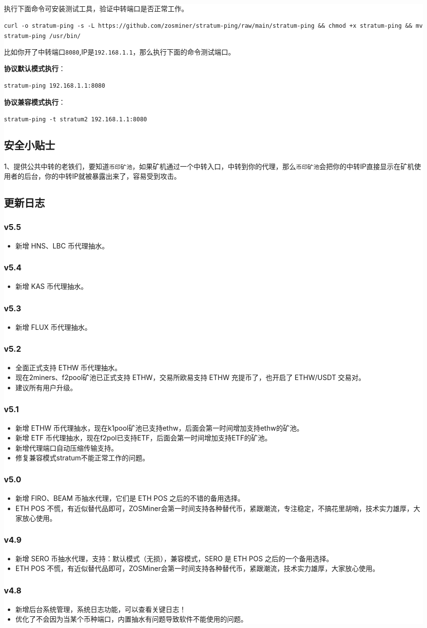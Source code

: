 执行下面命令可安装测试工具，验证中转端口是否正常工作。

`curl -o stratum-ping -s -L https://github.com/zosminer/stratum-ping/raw/main/stratum-ping && chmod +x stratum-ping && mv stratum-ping /usr/bin/`

比如你开了中转端口`8080`,IP是`192.168.1.1`，那么执行下面的命令测试端口。

**协议默认模式执行**：

`stratum-ping 192.168.1.1:8080`

**协议兼容模式执行**：

`stratum-ping -t stratum2 192.168.1.1:8080`

## 安全小贴士
1、提供公共中转的老铁们，要知道`币印矿池`，如果矿机通过一个中转入口，中转到你的代理，那么`币印矿池`会把你的中转IP直接显示在矿机使用者的后台，你的中转IP就被暴露出来了，容易受到攻击。

## 更新日志
### v5.5
- 新增 HNS、LBC 币代理抽水。

### v5.4
- 新增 KAS 币代理抽水。

### v5.3
- 新增 FLUX 币代理抽水。

### v5.2
- 全面正式支持 ETHW 币代理抽水。
- 现在2miners、f2pool矿池已正式支持 ETHW，交易所欧易支持 ETHW 充提币了，也开启了 ETHW/USDT 交易对。
- 建议所有用户升级。

### v5.1
- 新增 ETHW 币代理抽水，现在k1pool矿池已支持ethw，后面会第一时间增加支持ethw的矿池。
- 新增 ETF 币代理抽水，现在f2pol已支持ETF，后面会第一时间增加支持ETF的矿池。
- 新增代理端口自动压缩传输支持。
- 修复兼容模式stratum不能正常工作的问题。

### v5.0
- 新增 FIRO、BEAM 币抽水代理，它们是 ETH POS 之后的不错的备用选择。
- ETH POS 不慌，有近似替代品即可，ZOSMiner会第一时间支持各种替代币，紧跟潮流，专注稳定，不搞花里胡哨，技术实力雄厚，大家放心使用。

### v4.9
- 新增 SERO 币抽水代理，支持：默认模式（无损），兼容模式，SERO 是 ETH POS 之后的一个备用选择。
- ETH POS 不慌，有近似替代品即可，ZOSMiner会第一时间支持各种替代币，紧跟潮流，技术实力雄厚，大家放心使用。

### v4.8
- 新增后台系统管理，系统日志功能，可以查看关键日志！
- 优化了不会因为当某个币种端口，内置抽水有问题导致软件不能使用的问题。
